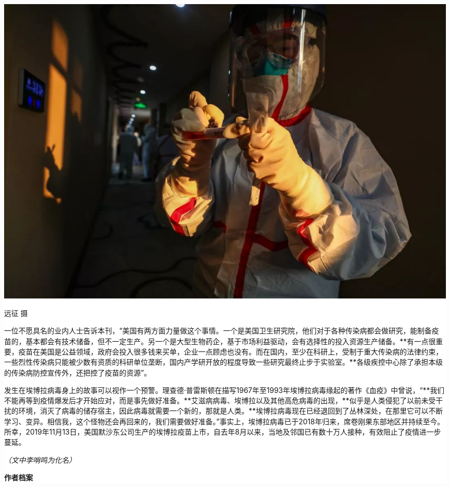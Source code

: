 ![](/images/post/c72aca032e5c2ee398d2ae14d032bd52.jpg)

远征 摄  

一位不愿具名的业内人士告诉本刊，“美国有两方面力量做这个事情。一个是美国卫生研究院，他们对于各种传染病都会做研究，能制备疫苗的，基本都会有技术储备，但不一定生产。另一个是大型生物药企，基于市场利益驱动，会有选择性的投入资源生产储备。**有一点很重要，疫苗在美国是公益领域，政府会投入很多钱来买单，企业一点顾虑也没有。而在国内，至少在科研上，受制于重大传染病的法律约束，一些烈性传染病只能被少数有资质的科研单位垄断，国内产学研开放的程度导致一些研究最终止步于实验室。**各级疾控中心除了承担本级的传染病防控宣传外，还把控了疫苗的资源”。

发生在埃博拉病毒身上的故事可以视作一个预警。理查德·普雷斯顿在描写1967年至1993年埃博拉病毒缘起的著作《血疫》中曾说，“**我们不能再等到疫情爆发后才开始应对，而是事先做好准备。**艾滋病病毒、埃博拉以及其他高危病毒的出现，**似乎是人类侵犯了以前未受干扰的环境，消灭了病毒的储存宿主，因此病毒就需要一个新的，那就是人类。**埃博拉病毒现在已经退回到了丛林深处，在那里它可以不断学习、变异。相信我，这个怪物还会再回来的，我们需要做好准备。”事实上，埃博拉病毒已于2018年归来，席卷刚果东部地区并持续至今。所幸，2019年11月13日，美国默沙东公司生产的埃博拉疫苗上市，自去年8月以来，当地及邻国已有数十万人接种，有效阻止了疫情进一步蔓延。

_（文中李哨鸣为化名）_

**作者档案**  

  
